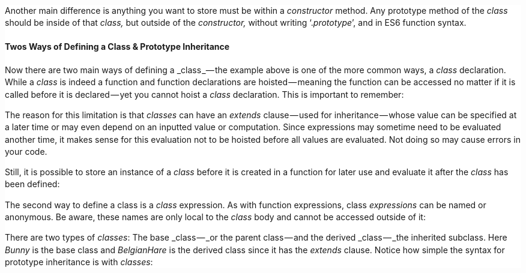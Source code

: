 


Another main difference is anything you want to store must be within a _constructor_ method. Any prototype method of the _class_ should be inside of that _class,_ but outside of the _constructor,_ without writing ‘._prototype_’, and in ES6 function syntax.

#### Twos Ways of Defining a Class & Prototype Inheritance

Now there are two main ways of defining a _class _— the example above is one of the more common ways, a _class_ declaration. While a _class_ is indeed a function and function declarations are hoisted — meaning the function can be accessed no matter if it is called before it is declared — yet you cannot hoist a _class_ declaration. This is important to remember:





<iframe width="700" height="250" src="/media/b5edd08016ad09131b4dc38b427d0fdb?postId=47f62267661" data-media-id="b5edd08016ad09131b4dc38b427d0fdb" data-thumbnail="https://i.embed.ly/1/image?url=https%3A%2F%2Favatars2.githubusercontent.com%2Fu%2F13845602%3Fv%3D4%26s%3D400&amp;key=a19fcc184b9711e1b4764040d3dc5c07" allowfullscreen="" frameborder="0"></iframe>





The reason for this limitation is that _classes_ can have an _extends_ clause — used for inheritance — whose value can be specified at a later time or may even depend on an inputted value or computation. Since expressions may sometime need to be evaluated another time, it makes sense for this evaluation not to be hoisted before all values are evaluated. Not doing so may cause errors in your code.

Still, it is possible to store an instance of a _class_ before it is created in a function for later use and evaluate it after the _class_ has been defined:





<iframe width="700" height="250" src="/media/d07d2a359f0b0389f4fe382bf52bb876?postId=47f62267661" data-media-id="d07d2a359f0b0389f4fe382bf52bb876" data-thumbnail="https://i.embed.ly/1/image?url=https%3A%2F%2Favatars2.githubusercontent.com%2Fu%2F13845602%3Fv%3D4%26s%3D400&amp;key=a19fcc184b9711e1b4764040d3dc5c07" allowfullscreen="" frameborder="0"></iframe>





The second way to define a class is a _class_ expression. As with function expressions, class _expressions_ can be named or anonymous. Be aware, these names are only local to the _class_ body and cannot be accessed outside of it:





<iframe width="700" height="250" src="/media/6ab2c3f713c82042ae8a3994621ab5af?postId=47f62267661" data-media-id="6ab2c3f713c82042ae8a3994621ab5af" data-thumbnail="https://i.embed.ly/1/image?url=https%3A%2F%2Favatars2.githubusercontent.com%2Fu%2F13845602%3Fv%3D4%26s%3D400&amp;key=a19fcc184b9711e1b4764040d3dc5c07" allowfullscreen="" frameborder="0"></iframe>





There are two types of _classes_: The base _class — _or the parent class — and the derived _class — _the inherited subclass. Here _Bunny_ is the base class and _BelgianHare_ is the derived class since it has the _extends_ clause. Notice how simple the syntax for prototype inheritance is with _classes_:

